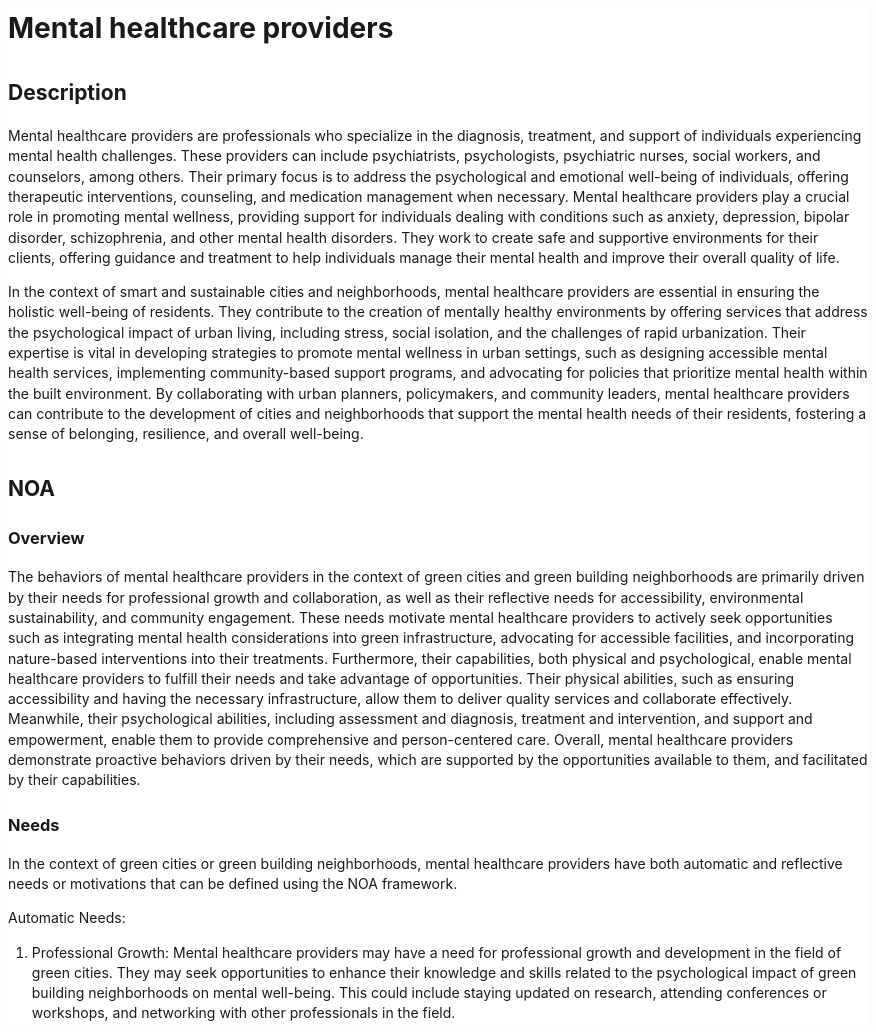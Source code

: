 # Mental healthcare providers

## Description

Mental healthcare providers are professionals who specialize in the diagnosis, treatment, and support of individuals experiencing mental health challenges. These providers can include psychiatrists, psychologists, psychiatric nurses, social workers, and counselors, among others. Their primary focus is to address the psychological and emotional well-being of individuals, offering therapeutic interventions, counseling, and medication management when necessary. Mental healthcare providers play a crucial role in promoting mental wellness, providing support for individuals dealing with conditions such as anxiety, depression, bipolar disorder, schizophrenia, and other mental health disorders. They work to create safe and supportive environments for their clients, offering guidance and treatment to help individuals manage their mental health and improve their overall quality of life.

In the context of smart and sustainable cities and neighborhoods, mental healthcare providers are essential in ensuring the holistic well-being of residents. They contribute to the creation of mentally healthy environments by offering services that address the psychological impact of urban living, including stress, social isolation, and the challenges of rapid urbanization. Their expertise is vital in developing strategies to promote mental wellness in urban settings, such as designing accessible mental health services, implementing community-based support programs, and advocating for policies that prioritize mental health within the built environment. By collaborating with urban planners, policymakers, and community leaders, mental healthcare providers can contribute to the development of cities and neighborhoods that support the mental health needs of their residents, fostering a sense of belonging, resilience, and overall well-being.

## NOA

### Overview

The behaviors of mental healthcare providers in the context of green cities and green building neighborhoods are primarily driven by their needs for professional growth and collaboration, as well as their reflective needs for accessibility, environmental sustainability, and community engagement. These needs motivate mental healthcare providers to actively seek opportunities such as integrating mental health considerations into green infrastructure, advocating for accessible facilities, and incorporating nature-based interventions into their treatments. Furthermore, their capabilities, both physical and psychological, enable mental healthcare providers to fulfill their needs and take advantage of opportunities. Their physical abilities, such as ensuring accessibility and having the necessary infrastructure, allow them to deliver quality services and collaborate effectively. Meanwhile, their psychological abilities, including assessment and diagnosis, treatment and intervention, and support and empowerment, enable them to provide comprehensive and person-centered care. Overall, mental healthcare providers demonstrate proactive behaviors driven by their needs, which are supported by the opportunities available to them, and facilitated by their capabilities.

### Needs

In the context of green cities or green building neighborhoods, mental healthcare providers have both automatic and reflective needs or motivations that can be defined using the NOA framework.

Automatic Needs:
1. Professional Growth: Mental healthcare providers may have a need for professional growth and development in the field of green cities. They may seek opportunities to enhance their knowledge and skills related to the psychological impact of green building neighborhoods on mental well-being. This could include staying updated on research, attending conferences or workshops, and networking with other professionals in the field.
